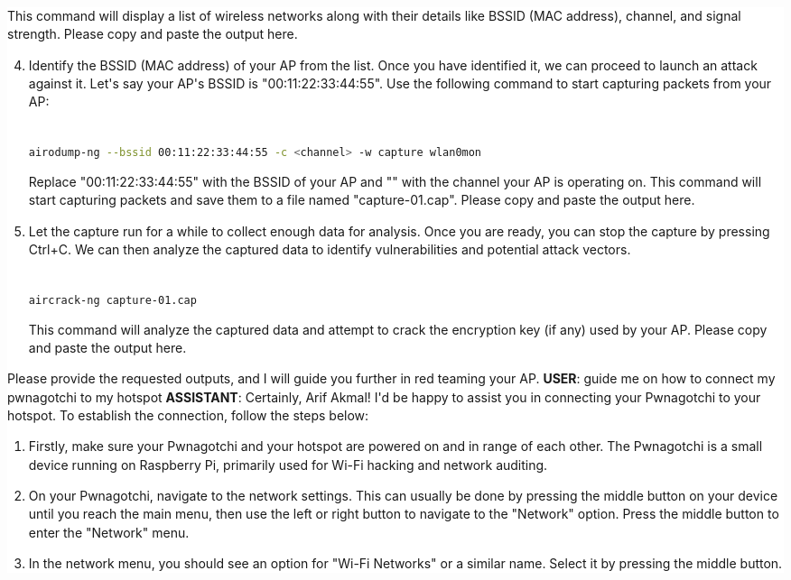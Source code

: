 

   This command will display a list of wireless networks along with their details like BSSID (MAC address), channel, and signal strength. Please copy and paste the output here.



4. Identify the BSSID (MAC address) of your AP from the list. Once you have identified it, we can proceed to launch an attack against it. Let's say your AP's BSSID is "00:11:22:33:44:55". Use the following command to start capturing packets from your AP:



   ```bash

   airodump-ng --bssid 00:11:22:33:44:55 -c <channel> -w capture wlan0mon

   ```



   Replace "00:11:22:33:44:55" with the BSSID of your AP and "<channel>" with the channel your AP is operating on. This command will start capturing packets and save them to a file named "capture-01.cap". Please copy and paste the output here.



5. Let the capture run for a while to collect enough data for analysis. Once you are ready, you can stop the capture by pressing Ctrl+C. We can then analyze the captured data to identify vulnerabilities and potential attack vectors.



   ```bash

   aircrack-ng capture-01.cap

   ```



   This command will analyze the captured data and attempt to crack the encryption key (if any) used by your AP. Please copy and paste the output here.



Please provide the requested outputs, and I will guide you further in red teaming your AP.
**USER**: guide me on how to connect my pwnagotchi to my hotspot
**ASSISTANT**: Certainly, Arif Akmal! I'd be happy to assist you in connecting your Pwnagotchi to your hotspot. To establish the connection, follow the steps below:



1. Firstly, make sure your Pwnagotchi and your hotspot are powered on and in range of each other. The Pwnagotchi is a small device running on Raspberry Pi, primarily used for Wi-Fi hacking and network auditing.



2. On your Pwnagotchi, navigate to the network settings. This can usually be done by pressing the middle button on your device until you reach the main menu, then use the left or right button to navigate to the "Network" option. Press the middle button to enter the "Network" menu.



3. In the network menu, you should see an option for "Wi-Fi Networks" or a similar name. Select it by pressing the middle button.
